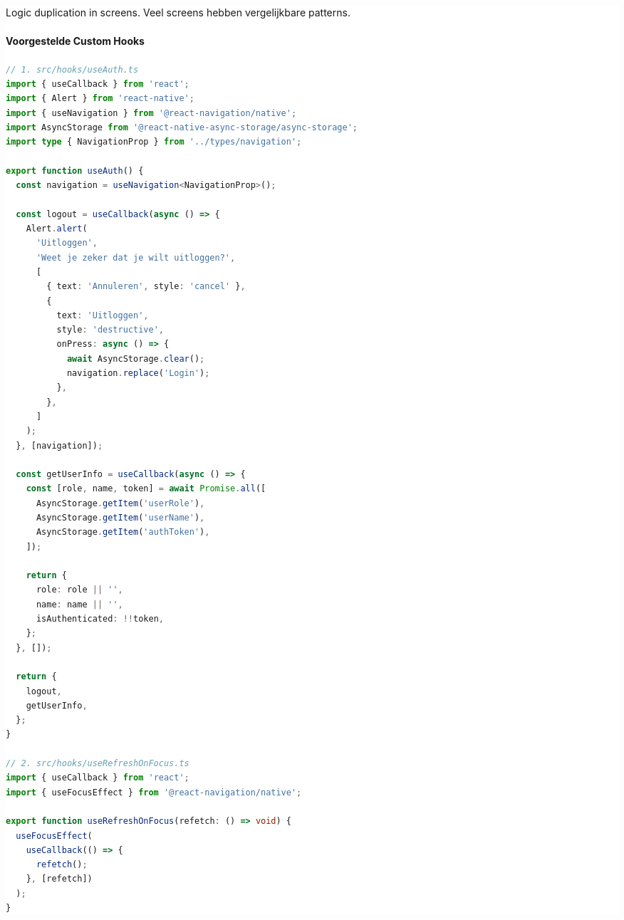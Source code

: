 Logic duplication in screens. Veel screens hebben vergelijkbare patterns.

#### Voorgestelde Custom Hooks

```typescript
// 1. src/hooks/useAuth.ts
import { useCallback } from 'react';
import { Alert } from 'react-native';
import { useNavigation } from '@react-navigation/native';
import AsyncStorage from '@react-native-async-storage/async-storage';
import type { NavigationProp } from '../types/navigation';

export function useAuth() {
  const navigation = useNavigation<NavigationProp>();

  const logout = useCallback(async () => {
    Alert.alert(
      'Uitloggen',
      'Weet je zeker dat je wilt uitloggen?',
      [
        { text: 'Annuleren', style: 'cancel' },
        {
          text: 'Uitloggen',
          style: 'destructive',
          onPress: async () => {
            await AsyncStorage.clear();
            navigation.replace('Login');
          },
        },
      ]
    );
  }, [navigation]);

  const getUserInfo = useCallback(async () => {
    const [role, name, token] = await Promise.all([
      AsyncStorage.getItem('userRole'),
      AsyncStorage.getItem('userName'),
      AsyncStorage.getItem('authToken'),
    ]);

    return {
      role: role || '',
      name: name || '',
      isAuthenticated: !!token,
    };
  }, []);

  return {
    logout,
    getUserInfo,
  };
}

// 2. src/hooks/useRefreshOnFocus.ts
import { useCallback } from 'react';
import { useFocusEffect } from '@react-navigation/native';

export function useRefreshOnFocus(refetch: () => void) {
  useFocusEffect(
    useCallback(() => {
      refetch();
    }, [refetch])
  );
}
```